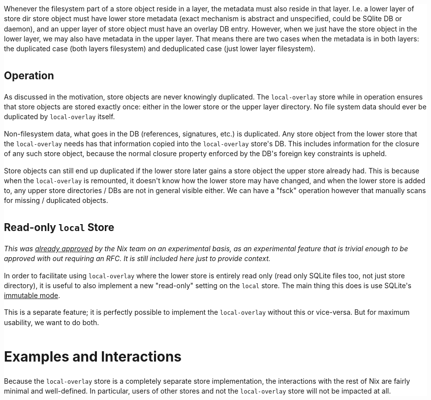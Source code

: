 Whenever the filesystem part of a store object reside in a layer, the metadata must also reside in that layer.
I.e. a lower layer of store dir store object must have lower store metadata (exact mechanism is abstract and unspecified, could be SQlite DB or daemon), and an upper layer of store object must have an overlay DB entry.
However, when we just have the store object in the lower layer, we may also have metadata in the upper layer.
That means there are two cases when the metadata is in both layers: the duplicated case (both layers filesystem) and deduplicated case (just lower layer filesystem).

## Operation

As discussed in the motivation, store objects are never knowingly duplicated.
The `local-overlay` store while in operation ensures that store objects are stored exactly once:
either in the lower store or the upper layer directory.
No file system data should ever be duplicated by `local-overlay` itself.

Non-filesystem data, what goes in the DB (references, signatures, etc.) is duplicated.
Any store object from the lower store that the `local-overlay` needs has that information copied into the `local-overlay` store's DB.
This includes information for the closure of any such store object, because the normal closure property enforced by the DB's foreign key constraints is upheld.

Store objects can still end up duplicated if the lower store later gains a store object the upper store already had.
This is because when the `local-overlay` is remounted, it doesn't know how the lower store may have changed, and when the lower store is added to, any upper store directories / DBs are not in general visible either.
We can have a "fsck" operation however that manually scans for missing / duplicated objects.

## Read-only `local` Store

*This was [already approved](https://github.com/NixOS/nix/pull/8356#event-9483342493) by the Nix team on an experimental basis, as an experimental feature that is trivial enough to be approved with out requiring an RFC.
It is still included here just to provide context.*

In order to facilitate using `local-overlay` where the lower store is entirely read only (read only SQLite files too, not just store directory), it is useful to also implement a new "read-only" setting on the `local` store.
The main thing this does is use SQLite's [immutable mode](https://www.sqlite.org/c3ref/open.html).

This is a separate feature;
it is perfectly possible to implement the `local-overlay` without this or vice-versa.
But for maximum usability, we want to do both.

# Examples and Interactions
[examples-and-interactions]: #examples-and-interactions

Because the `local-overlay` store is a completely separate store implementation, the interactions with the rest of Nix are fairly minimal and well-defined.
In particular, users of other stores and not the `local-overlay` store will not be impacted at all.


[summary]: #summary
[motivation]: #motivation
[design]: #detailed-design
[drawbacks]: #drawbacks
[alternatives]: #alternatives
[unresolved]: #unresolved-questions
[future]: #future-work